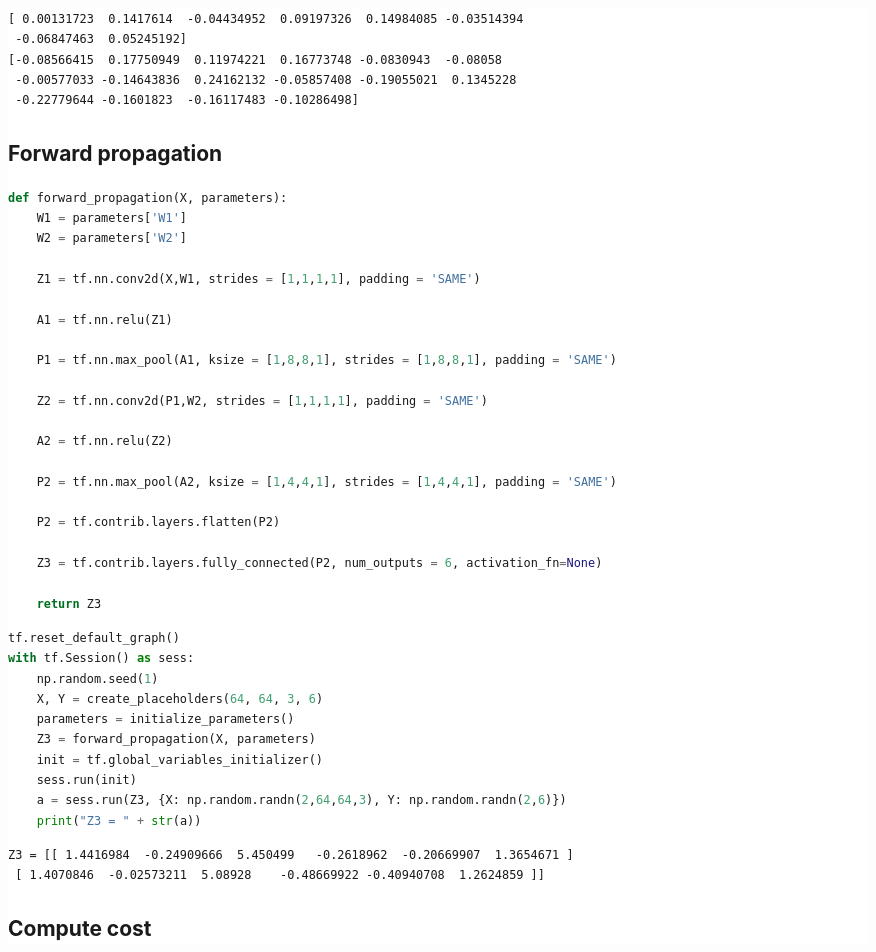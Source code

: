     [ 0.00131723  0.1417614  -0.04434952  0.09197326  0.14984085 -0.03514394
     -0.06847463  0.05245192]
    [-0.08566415  0.17750949  0.11974221  0.16773748 -0.0830943  -0.08058
     -0.00577033 -0.14643836  0.24162132 -0.05857408 -0.19055021  0.1345228
     -0.22779644 -0.1601823  -0.16117483 -0.10286498]


## Forward propagation


```python
def forward_propagation(X, parameters):
    W1 = parameters['W1']
    W2 = parameters['W2']

    Z1 = tf.nn.conv2d(X,W1, strides = [1,1,1,1], padding = 'SAME')

    A1 = tf.nn.relu(Z1)

    P1 = tf.nn.max_pool(A1, ksize = [1,8,8,1], strides = [1,8,8,1], padding = 'SAME')

    Z2 = tf.nn.conv2d(P1,W2, strides = [1,1,1,1], padding = 'SAME')

    A2 = tf.nn.relu(Z2)

    P2 = tf.nn.max_pool(A2, ksize = [1,4,4,1], strides = [1,4,4,1], padding = 'SAME')

    P2 = tf.contrib.layers.flatten(P2)

    Z3 = tf.contrib.layers.fully_connected(P2, num_outputs = 6, activation_fn=None)

    return Z3
```


```python
tf.reset_default_graph()
with tf.Session() as sess:
    np.random.seed(1)
    X, Y = create_placeholders(64, 64, 3, 6)
    parameters = initialize_parameters()
    Z3 = forward_propagation(X, parameters)   
    init = tf.global_variables_initializer()
    sess.run(init)
    a = sess.run(Z3, {X: np.random.randn(2,64,64,3), Y: np.random.randn(2,6)})
    print("Z3 = " + str(a))
```

    Z3 = [[ 1.4416984  -0.24909666  5.450499   -0.2618962  -0.20669907  1.3654671 ]
     [ 1.4070846  -0.02573211  5.08928    -0.48669922 -0.40940708  1.2624859 ]]


## Compute cost
